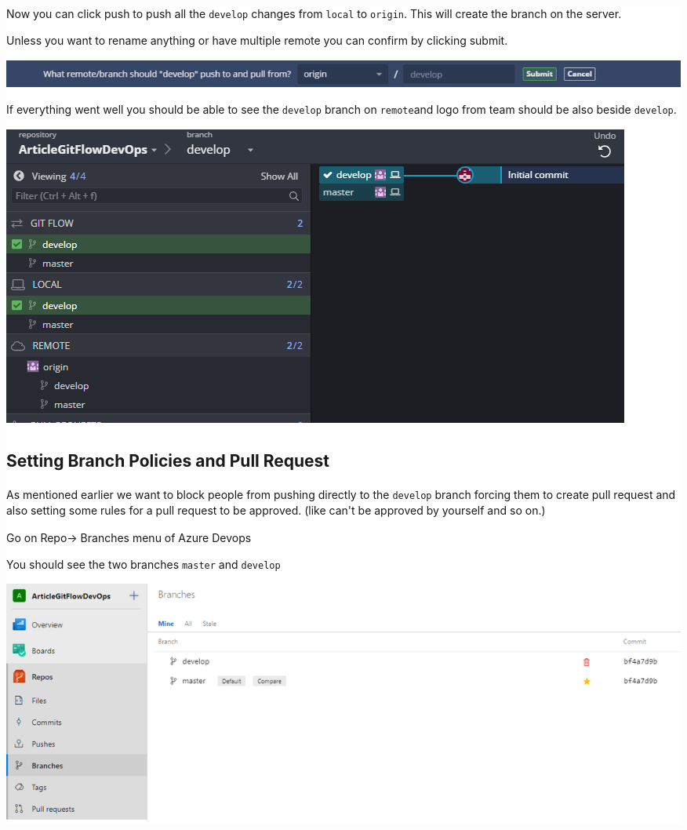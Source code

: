 Now you can click push to push all the `develop` changes from `local` to `origin`. This will create the branch on the server.

Unless you want to rename anything or have multiple remote you can confirm by clicking submit.

![](/img/gitflow-azuredvops/whatbranch.PNG)

If everything went well you should be able to see the `develop` branch on `remote`and logo from team should be also beside `develop`.

![](/img/gitflow-azuredvops/dev-now-remote.PNG)

## Setting Branch Policies and Pull Request

As mentioned earlier we want to block people from pushing directly to the `develop` branch forcing them to create pull request and also setting some rules for a pull request to be approved. (like can't be approved by yourself and so on.)

Go on Repo-> Branches menu of Azure Devops

You should see the two branches `master` and `develop`

![](/img/gitflow-azuredvops/reposbranches.PNG)
